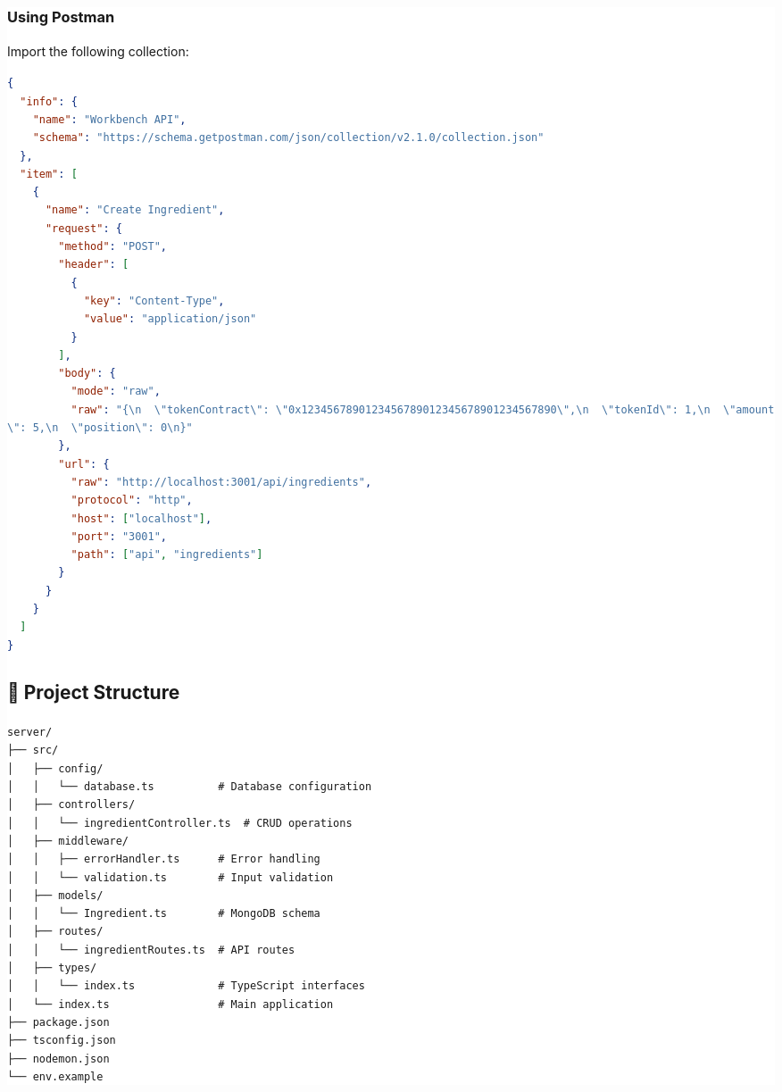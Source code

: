 ### Using Postman

Import the following collection:
```json
{
  "info": {
    "name": "Workbench API",
    "schema": "https://schema.getpostman.com/json/collection/v2.1.0/collection.json"
  },
  "item": [
    {
      "name": "Create Ingredient",
      "request": {
        "method": "POST",
        "header": [
          {
            "key": "Content-Type",
            "value": "application/json"
          }
        ],
        "body": {
          "mode": "raw",
          "raw": "{\n  \"tokenContract\": \"0x1234567890123456789012345678901234567890\",\n  \"tokenId\": 1,\n  \"amount\": 5,\n  \"position\": 0\n}"
        },
        "url": {
          "raw": "http://localhost:3001/api/ingredients",
          "protocol": "http",
          "host": ["localhost"],
          "port": "3001",
          "path": ["api", "ingredients"]
        }
      }
    }
  ]
}
```

## 📁 Project Structure

```
server/
├── src/
│   ├── config/
│   │   └── database.ts          # Database configuration
│   ├── controllers/
│   │   └── ingredientController.ts  # CRUD operations
│   ├── middleware/
│   │   ├── errorHandler.ts      # Error handling
│   │   └── validation.ts        # Input validation
│   ├── models/
│   │   └── Ingredient.ts        # MongoDB schema
│   ├── routes/
│   │   └── ingredientRoutes.ts  # API routes
│   ├── types/
│   │   └── index.ts             # TypeScript interfaces
│   └── index.ts                 # Main application
├── package.json
├── tsconfig.json
├── nodemon.json
└── env.example
```
